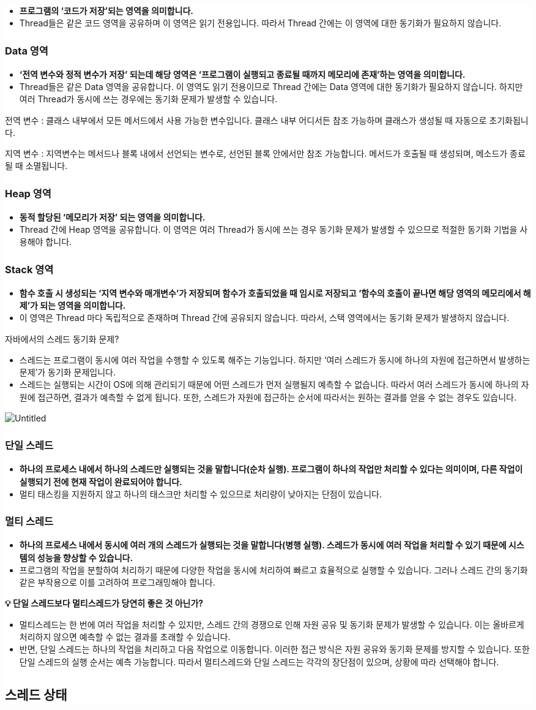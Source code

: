 - **프로그램의 ‘코드가 저장’되는 영역을 의미합니다.**
- Thread들은 같은 코드 영역을 공유하며 이 영역은 읽기 전용입니다. 따라서 Thread 간에는 이 영역에 대한 동기화가 필요하지 않습니다.

### Data 영역

- **‘전역 변수와 정적 변수가 저장’ 되는데 해당 영역은 ‘프로그램이 실행되고 종료될 때까지 메모리에 존재’하는 영역을 의미합니다.**
- Thread들은 같은 Data 영역을 공유합니다. 이 영역도 읽기 전용이므로 Thread 간에는 Data 영역에 대한 동기화가 필요하지 않습니다. 하지만 여러 Thread가 동시에 쓰는 경우에는 동기화 문제가 발생할 수 있습니다.

전역 변수 : 클래스 내부에서 모든 메서드에서 사용 가능한 변수입니다. 클래스 내부 어디서든 참조 가능하며 클래스가 생성될 때 자동으로 초기화됩니다.

지역 변수 : 지역변수는 메서드나 블록 내에서 선언되는 변수로, 선언된 블록 안에서만 참조 가능합니다. 메서드가 호출될 때 생성되며, 메소드가 종료될 때 소멸됩니다.

### Heap 영역

- **동적 할당된 ‘메모리가 저장’ 되는 영역을 의미합니다.**
- Thread 간에 Heap 영역을 공유합니다. 이 영역은 여러 Thread가 동시에 쓰는 경우 동기화 문제가 발생할 수 있으므로 적절한 동기화 기법을 사용해야 합니다.

### Stack 영역

- **함수 호출 시 생성되는 ‘지역 변수와 매개변수’가 저장되며 함수가 호출되었을 때 임시로 저장되고 ‘함수의 호출이 끝나면 해당 영역의 메모리에서 해제’가 되는 영역을 의미합니다.**
- 이 영역은 Thread 마다 독립적으로 존재하며 Thread 간에 공유되지 않습니다. 따라서, 스택 영역에서는 동기화 문제가 발생하지 않습니다.

자바에서의 스레드 동기화 문제? 

- 스레드는 프로그램이 동시에 여러 작업을 수행할 수 있도록 해주는 기능입니다. 하지만 ‘여러 스레드가 동시에 하나의 자원에 접근하면서 발생하는 문제’가 동기화 문제입니다.
- 스레드는 실행되는 시간이 OS에 의해 관리되기 때문에 어떤 스레드가 먼저 실행될지 예측할 수 없습니다. 따라서 여러 스레드가 동시에 하나의 자원에 접근하면, 결과가 예측할 수 없게 됩니다. 또한, 스레드가 자원에 접근하는 순서에 따라서는 원하는 결과를 얻을 수 없는 경우도 있습니다.

![Untitled](https://prod-files-secure.s3.us-west-2.amazonaws.com/e3e78d12-2dc1-4f0e-b156-d02e7bb67166/3d04983d-fb22-4b39-998a-396623d4bbdb/Untitled.png)

### 단일 스레드

- **하나의 프로세스 내에서 하나의 스레드만 실행되는 것을 말합니다(순차 실행). 프로그램이 하나의 작업만 처리할 수 있다는 의미이며, 다른 작업이 실행되기 전에 현재 작업이 완료되어야 합니다.**
- 멀티 태스킹을 지원하지 않고 하나의 태스크만 처리할 수 있으므로 처리량이 낮아지는 단점이 있습니다.

### 멀티 스레드

- **하나의 프로세스 내에서 동시에 여러 개의 스레드가 실행되는 것을 말합니다(병행 실행). 스레드가 동시에 여러 작업을 처리할 수 있기 때문에 시스템의 성능을 향상할 수 있습니다.**
- 프로그램의 작업을 분할하여 처리하기 때문에 다양한 작업을 동시에 처리하여 빠르고 효율적으로 실행할 수 있습니다. 그러나 스레드 간의 동기화 같은 부작용으로 이를 고려하여 프로그래밍해야 합니다.

**💡 단일 스레드보다 멀티스레드가 당연히 좋은 것 아닌가?**

- 멀티스레드는 한 번에 여러 작업을 처리할 수 있지만, 스레드 간의 경쟁으로 인해 자원 공유 및 동기화 문제가 발생할 수 있습니다. 이는 올바르게 처리하지 않으면 예측할 수 없는 결과를 초래할 수 있습니다.
- 반면, 단일 스레드는 하나의 작업을 처리하고 다음 작업으로 이동합니다. 이러한 접근 방식은 자원 공유와 동기화 문제를 방지할 수 있습니다. 또한 단일 스레드의 실행 순서는 예측 가능합니다. 따라서 멀티스레드와 단일 스레드는 각각의 장단점이 있으며, 상황에 따라 선택해야 합니다.

## 스레드 상태
